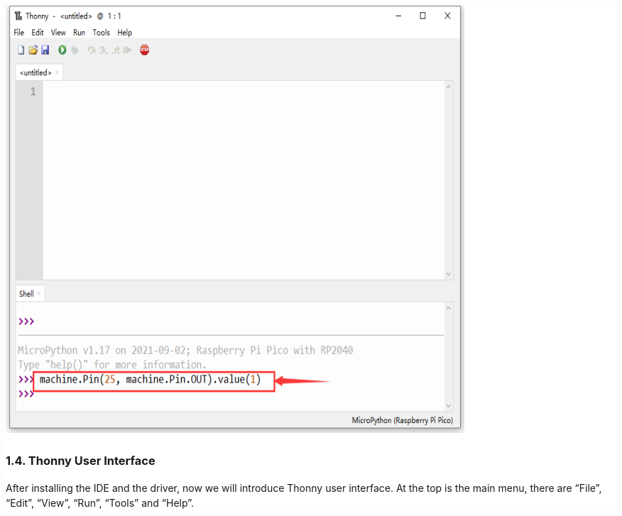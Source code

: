 ![image-20230424081522611](media/image-20230424081522611.png)

### 1.4. Thonny User Interface

After installing the IDE and the driver, now we will introduce Thonny user interface. At the top is the main menu, there are “File”, “Edit”, “View”, “Run”, “Tools” and “Help”.
